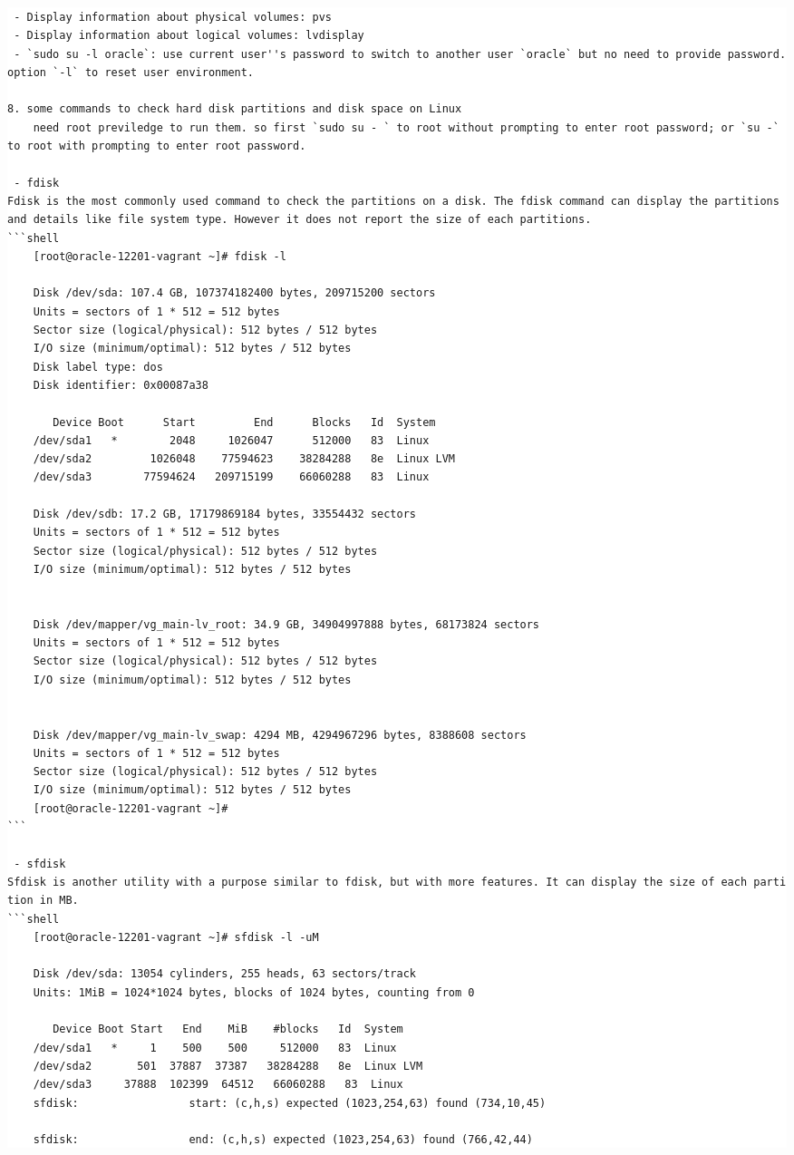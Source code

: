 ````shell
 - Display information about physical volumes: pvs
 - Display information about logical volumes: lvdisplay
 - `sudo su -l oracle`: use current user''s password to switch to another user `oracle` but no need to provide password. option `-l` to reset user environment.
     
8. some commands to check hard disk partitions and disk space on Linux
    need root previledge to run them. so first `sudo su - ` to root without prompting to enter root password; or `su -` to root with prompting to enter root password.

 - fdisk
Fdisk is the most commonly used command to check the partitions on a disk. The fdisk command can display the partitions and details like file system type. However it does not report the size of each partitions.
```shell
    [root@oracle-12201-vagrant ~]# fdisk -l
    
    Disk /dev/sda: 107.4 GB, 107374182400 bytes, 209715200 sectors
    Units = sectors of 1 * 512 = 512 bytes
    Sector size (logical/physical): 512 bytes / 512 bytes
    I/O size (minimum/optimal): 512 bytes / 512 bytes
    Disk label type: dos
    Disk identifier: 0x00087a38
    
       Device Boot      Start         End      Blocks   Id  System
    /dev/sda1   *        2048     1026047      512000   83  Linux
    /dev/sda2         1026048    77594623    38284288   8e  Linux LVM
    /dev/sda3        77594624   209715199    66060288   83  Linux
    
    Disk /dev/sdb: 17.2 GB, 17179869184 bytes, 33554432 sectors
    Units = sectors of 1 * 512 = 512 bytes
    Sector size (logical/physical): 512 bytes / 512 bytes
    I/O size (minimum/optimal): 512 bytes / 512 bytes
    
    
    Disk /dev/mapper/vg_main-lv_root: 34.9 GB, 34904997888 bytes, 68173824 sectors
    Units = sectors of 1 * 512 = 512 bytes
    Sector size (logical/physical): 512 bytes / 512 bytes
    I/O size (minimum/optimal): 512 bytes / 512 bytes
    
    
    Disk /dev/mapper/vg_main-lv_swap: 4294 MB, 4294967296 bytes, 8388608 sectors
    Units = sectors of 1 * 512 = 512 bytes
    Sector size (logical/physical): 512 bytes / 512 bytes
    I/O size (minimum/optimal): 512 bytes / 512 bytes
    [root@oracle-12201-vagrant ~]#
```

 - sfdisk
Sfdisk is another utility with a purpose similar to fdisk, but with more features. It can display the size of each partition in MB.
```shell
    [root@oracle-12201-vagrant ~]# sfdisk -l -uM
    
    Disk /dev/sda: 13054 cylinders, 255 heads, 63 sectors/track
    Units: 1MiB = 1024*1024 bytes, blocks of 1024 bytes, counting from 0
    
       Device Boot Start   End    MiB    #blocks   Id  System
    /dev/sda1   *     1    500    500     512000   83  Linux
    /dev/sda2       501  37887  37387   38284288   8e  Linux LVM
    /dev/sda3     37888  102399  64512   66060288   83  Linux
    sfdisk:                 start: (c,h,s) expected (1023,254,63) found (734,10,45)
    
    sfdisk:                 end: (c,h,s) expected (1023,254,63) found (766,42,44)
````